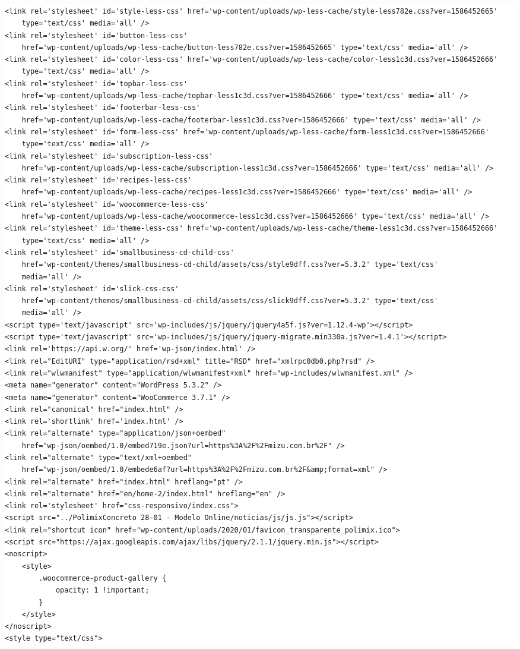 	<link rel='stylesheet' id='style-less-css' href='wp-content/uploads/wp-less-cache/style-less782e.css?ver=1586452665'
		type='text/css' media='all' />
	<link rel='stylesheet' id='button-less-css'
		href='wp-content/uploads/wp-less-cache/button-less782e.css?ver=1586452665' type='text/css' media='all' />
	<link rel='stylesheet' id='color-less-css' href='wp-content/uploads/wp-less-cache/color-less1c3d.css?ver=1586452666'
		type='text/css' media='all' />
	<link rel='stylesheet' id='topbar-less-css'
		href='wp-content/uploads/wp-less-cache/topbar-less1c3d.css?ver=1586452666' type='text/css' media='all' />
	<link rel='stylesheet' id='footerbar-less-css'
		href='wp-content/uploads/wp-less-cache/footerbar-less1c3d.css?ver=1586452666' type='text/css' media='all' />
	<link rel='stylesheet' id='form-less-css' href='wp-content/uploads/wp-less-cache/form-less1c3d.css?ver=1586452666'
		type='text/css' media='all' />
	<link rel='stylesheet' id='subscription-less-css'
		href='wp-content/uploads/wp-less-cache/subscription-less1c3d.css?ver=1586452666' type='text/css' media='all' />
	<link rel='stylesheet' id='recipes-less-css'
		href='wp-content/uploads/wp-less-cache/recipes-less1c3d.css?ver=1586452666' type='text/css' media='all' />
	<link rel='stylesheet' id='woocommerce-less-css'
		href='wp-content/uploads/wp-less-cache/woocommerce-less1c3d.css?ver=1586452666' type='text/css' media='all' />
	<link rel='stylesheet' id='theme-less-css' href='wp-content/uploads/wp-less-cache/theme-less1c3d.css?ver=1586452666'
		type='text/css' media='all' />
	<link rel='stylesheet' id='smallbusiness-cd-child-css'
		href='wp-content/themes/smallbusiness-cd-child/assets/css/style9dff.css?ver=5.3.2' type='text/css'
		media='all' />
	<link rel='stylesheet' id='slick-css-css'
		href='wp-content/themes/smallbusiness-cd-child/assets/css/slick9dff.css?ver=5.3.2' type='text/css'
		media='all' />
	<script type='text/javascript' src='wp-includes/js/jquery/jquery4a5f.js?ver=1.12.4-wp'></script>
	<script type='text/javascript' src='wp-includes/js/jquery/jquery-migrate.min330a.js?ver=1.4.1'></script>
	<link rel='https://api.w.org/' href='wp-json/index.html' />
	<link rel="EditURI" type="application/rsd+xml" title="RSD" href="xmlrpc0db0.php?rsd" />
	<link rel="wlwmanifest" type="application/wlwmanifest+xml" href="wp-includes/wlwmanifest.xml" />
	<meta name="generator" content="WordPress 5.3.2" />
	<meta name="generator" content="WooCommerce 3.7.1" />
	<link rel="canonical" href="index.html" />
	<link rel='shortlink' href='index.html' />
	<link rel="alternate" type="application/json+oembed"
		href="wp-json/oembed/1.0/embed719e.json?url=https%3A%2F%2Fmizu.com.br%2F" />
	<link rel="alternate" type="text/xml+oembed"
		href="wp-json/oembed/1.0/embede6af?url=https%3A%2F%2Fmizu.com.br%2F&amp;format=xml" />
	<link rel="alternate" href="index.html" hreflang="pt" />
	<link rel="alternate" href="en/home-2/index.html" hreflang="en" />
	<link rel='stylesheet' href="css-responsivo/index.css">
	<script src="../PolimixConcreto 28-01 - Modelo Online/noticias/js/js.js"></script>
	<link rel="shortcut icon" href="wp-content/uploads/2020/01/favicon_transparente_polimix.ico">
	<script src="https://ajax.googleapis.com/ajax/libs/jquery/2.1.1/jquery.min.js"></script>
	<noscript>
		<style>
			.woocommerce-product-gallery {
				opacity: 1 !important;
			}
		</style>
	</noscript>
	<style type="text/css">